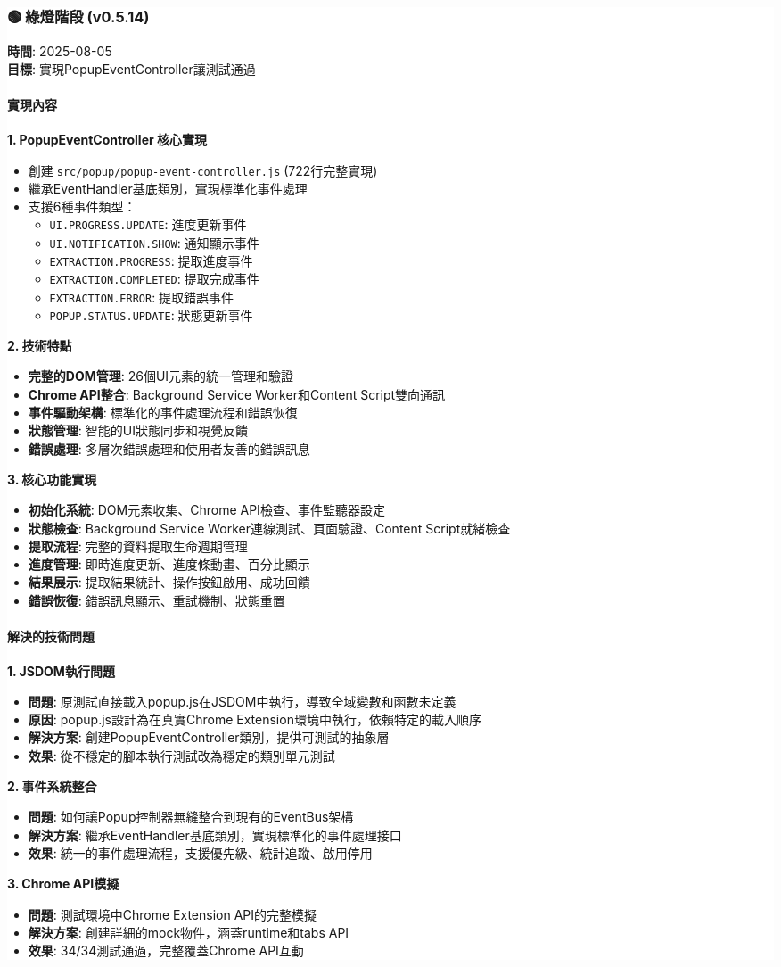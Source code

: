 ### 🟢 綠燈階段 (v0.5.14)

**時間**: 2025-08-05  
**目標**: 實現PopupEventController讓測試通過

#### 實現內容

**1. PopupEventController 核心實現**

- 創建 `src/popup/popup-event-controller.js` (722行完整實現)
- 繼承EventHandler基底類別，實現標準化事件處理
- 支援6種事件類型：
  - `UI.PROGRESS.UPDATE`: 進度更新事件
  - `UI.NOTIFICATION.SHOW`: 通知顯示事件  
  - `EXTRACTION.PROGRESS`: 提取進度事件
  - `EXTRACTION.COMPLETED`: 提取完成事件
  - `EXTRACTION.ERROR`: 提取錯誤事件
  - `POPUP.STATUS.UPDATE`: 狀態更新事件

**2. 技術特點**

- **完整的DOM管理**: 26個UI元素的統一管理和驗證
- **Chrome API整合**: Background Service Worker和Content Script雙向通訊
- **事件驅動架構**: 標準化的事件處理流程和錯誤恢復
- **狀態管理**: 智能的UI狀態同步和視覺反饋
- **錯誤處理**: 多層次錯誤處理和使用者友善的錯誤訊息

**3. 核心功能實現**

- **初始化系統**: DOM元素收集、Chrome API檢查、事件監聽器設定
- **狀態檢查**: Background Service Worker連線測試、頁面驗證、Content Script就緒檢查
- **提取流程**: 完整的資料提取生命週期管理
- **進度管理**: 即時進度更新、進度條動畫、百分比顯示
- **結果展示**: 提取結果統計、操作按鈕啟用、成功回饋
- **錯誤恢復**: 錯誤訊息顯示、重試機制、狀態重置

#### 解決的技術問題

**1. JSDOM執行問題**

- **問題**: 原測試直接載入popup.js在JSDOM中執行，導致全域變數和函數未定義
- **原因**: popup.js設計為在真實Chrome Extension環境中執行，依賴特定的載入順序
- **解決方案**: 創建PopupEventController類別，提供可測試的抽象層
- **效果**: 從不穩定的腳本執行測試改為穩定的類別單元測試

**2. 事件系統整合**

- **問題**: 如何讓Popup控制器無縫整合到現有的EventBus架構
- **解決方案**: 繼承EventHandler基底類別，實現標準化的事件處理接口
- **效果**: 統一的事件處理流程，支援優先級、統計追蹤、啟用停用

**3. Chrome API模擬**

- **問題**: 測試環境中Chrome Extension API的完整模擬
- **解決方案**: 創建詳細的mock物件，涵蓋runtime和tabs API
- **效果**: 34/34測試通過，完整覆蓋Chrome API互動

